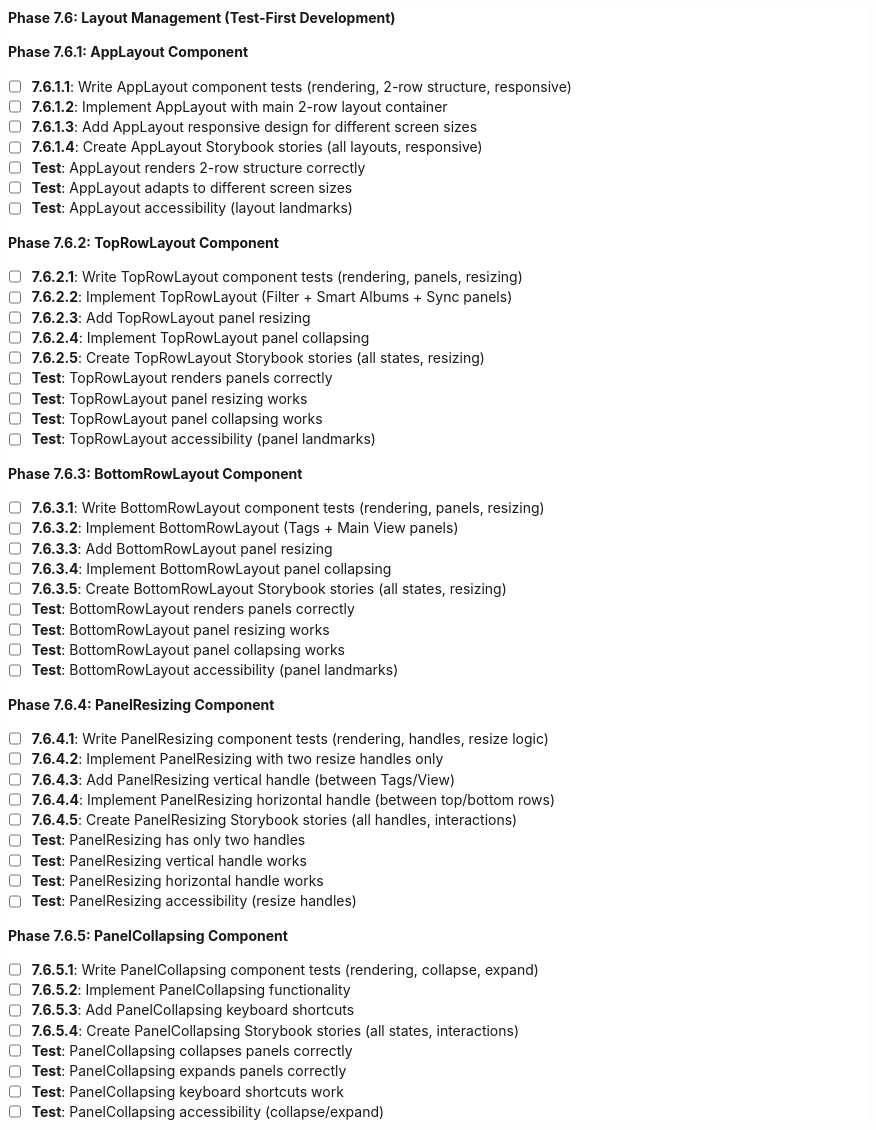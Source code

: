 **Phase 7.6: Layout Management (Test-First Development)**

**Phase 7.6.1: AppLayout Component**
- [ ] **7.6.1.1**: Write AppLayout component tests (rendering, 2-row structure, responsive)
- [ ] **7.6.1.2**: Implement AppLayout with main 2-row layout container
- [ ] **7.6.1.3**: Add AppLayout responsive design for different screen sizes
- [ ] **7.6.1.4**: Create AppLayout Storybook stories (all layouts, responsive)
- [ ] **Test**: AppLayout renders 2-row structure correctly
- [ ] **Test**: AppLayout adapts to different screen sizes
- [ ] **Test**: AppLayout accessibility (layout landmarks)

**Phase 7.6.2: TopRowLayout Component**
- [ ] **7.6.2.1**: Write TopRowLayout component tests (rendering, panels, resizing)
- [ ] **7.6.2.2**: Implement TopRowLayout (Filter + Smart Albums + Sync panels)
- [ ] **7.6.2.3**: Add TopRowLayout panel resizing
- [ ] **7.6.2.4**: Implement TopRowLayout panel collapsing
- [ ] **7.6.2.5**: Create TopRowLayout Storybook stories (all states, resizing)
- [ ] **Test**: TopRowLayout renders panels correctly
- [ ] **Test**: TopRowLayout panel resizing works
- [ ] **Test**: TopRowLayout panel collapsing works
- [ ] **Test**: TopRowLayout accessibility (panel landmarks)

**Phase 7.6.3: BottomRowLayout Component**
- [ ] **7.6.3.1**: Write BottomRowLayout component tests (rendering, panels, resizing)
- [ ] **7.6.3.2**: Implement BottomRowLayout (Tags + Main View panels)
- [ ] **7.6.3.3**: Add BottomRowLayout panel resizing
- [ ] **7.6.3.4**: Implement BottomRowLayout panel collapsing
- [ ] **7.6.3.5**: Create BottomRowLayout Storybook stories (all states, resizing)
- [ ] **Test**: BottomRowLayout renders panels correctly
- [ ] **Test**: BottomRowLayout panel resizing works
- [ ] **Test**: BottomRowLayout panel collapsing works
- [ ] **Test**: BottomRowLayout accessibility (panel landmarks)

**Phase 7.6.4: PanelResizing Component**
- [ ] **7.6.4.1**: Write PanelResizing component tests (rendering, handles, resize logic)
- [ ] **7.6.4.2**: Implement PanelResizing with two resize handles only
- [ ] **7.6.4.3**: Add PanelResizing vertical handle (between Tags/View)
- [ ] **7.6.4.4**: Implement PanelResizing horizontal handle (between top/bottom rows)
- [ ] **7.6.4.5**: Create PanelResizing Storybook stories (all handles, interactions)
- [ ] **Test**: PanelResizing has only two handles
- [ ] **Test**: PanelResizing vertical handle works
- [ ] **Test**: PanelResizing horizontal handle works
- [ ] **Test**: PanelResizing accessibility (resize handles)

**Phase 7.6.5: PanelCollapsing Component**
- [ ] **7.6.5.1**: Write PanelCollapsing component tests (rendering, collapse, expand)
- [ ] **7.6.5.2**: Implement PanelCollapsing functionality
- [ ] **7.6.5.3**: Add PanelCollapsing keyboard shortcuts
- [ ] **7.6.5.4**: Create PanelCollapsing Storybook stories (all states, interactions)
- [ ] **Test**: PanelCollapsing collapses panels correctly
- [ ] **Test**: PanelCollapsing expands panels correctly
- [ ] **Test**: PanelCollapsing keyboard shortcuts work
- [ ] **Test**: PanelCollapsing accessibility (collapse/expand)
